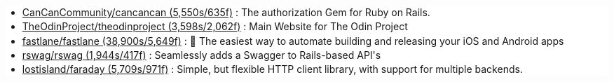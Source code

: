 * [CanCanCommunity/cancancan (5,550s/635f)](https://github.com/CanCanCommunity/cancancan) : The authorization Gem for Ruby on Rails.
* [TheOdinProject/theodinproject (3,598s/2,062f)](https://github.com/TheOdinProject/theodinproject) : Main Website for The Odin Project
* [fastlane/fastlane (38,900s/5,649f)](https://github.com/fastlane/fastlane) : 🚀 The easiest way to automate building and releasing your iOS and Android apps
* [rswag/rswag (1,944s/417f)](https://github.com/rswag/rswag) : Seamlessly adds a Swagger to Rails-based API's
* [lostisland/faraday (5,709s/971f)](https://github.com/lostisland/faraday) : Simple, but flexible HTTP client library, with support for multiple backends.
